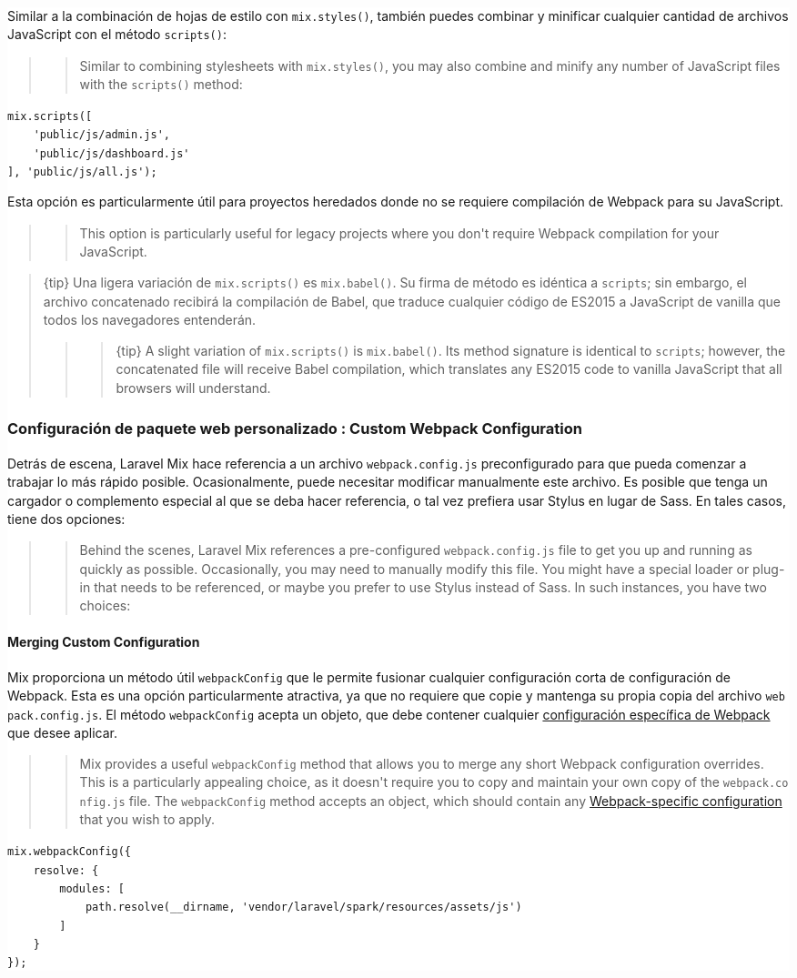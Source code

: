 Similar a la combinación de hojas de estilo con `mix.styles()`, también puedes combinar y minificar cualquier cantidad de archivos JavaScript con el método `scripts()`:
> > Similar to combining stylesheets with `mix.styles()`, you may also combine and minify any number of JavaScript files with the `scripts()` method:

    mix.scripts([
        'public/js/admin.js',
        'public/js/dashboard.js'
    ], 'public/js/all.js');

Esta opción es particularmente útil para proyectos heredados donde no se requiere compilación de Webpack para su JavaScript.
> > This option is particularly useful for legacy projects where you don't require Webpack compilation for your JavaScript.

> {tip} Una ligera variación de `mix.scripts()` es `mix.babel()`. Su firma de método es idéntica a `scripts`; sin embargo, el archivo concatenado recibirá la compilación de Babel, que traduce cualquier código de ES2015 a JavaScript de vanilla que todos los navegadores entenderán.
> > > {tip} A slight variation of `mix.scripts()` is `mix.babel()`. Its method signature is identical to `scripts`; however, the concatenated file will receive Babel compilation, which translates any ES2015 code to vanilla JavaScript that all browsers will understand.

<a name="custom-webpack-configuration"></a>
### Configuración de paquete web personalizado : Custom Webpack Configuration

Detrás de escena, Laravel Mix hace referencia a un archivo `webpack.config.js` preconfigurado para que pueda comenzar a trabajar lo más rápido posible. Ocasionalmente, puede necesitar modificar manualmente este archivo. Es posible que tenga un cargador o complemento especial al que se deba hacer referencia, o tal vez prefiera usar Stylus en lugar de Sass. En tales casos, tiene dos opciones:
> > Behind the scenes, Laravel Mix references a pre-configured `webpack.config.js` file to get you up and running as quickly as possible. Occasionally, you may need to manually modify this file. You might have a special loader or plug-in that needs to be referenced, or maybe you prefer to use Stylus instead of Sass. In such instances, you have two choices:

#### Merging Custom Configuration

Mix proporciona un método útil `webpackConfig` que le permite fusionar cualquier configuración corta de configuración de Webpack. Esta es una opción particularmente atractiva, ya que no requiere que copie y mantenga su propia copia del archivo `webpack.config.js`. El método `webpackConfig` acepta un objeto, que debe contener cualquier [configuración específica de Webpack](https://webpack.js.org/configuration/) que desee aplicar.
> > Mix provides a useful `webpackConfig` method that allows you to merge any short Webpack configuration overrides. This is a particularly appealing choice, as it doesn't require you to copy and maintain your own copy of the `webpack.config.js` file. The `webpackConfig` method accepts an object, which should contain any [Webpack-specific configuration](https://webpack.js.org/configuration/) that you wish to apply.

    mix.webpackConfig({
        resolve: {
            modules: [
                path.resolve(__dirname, 'vendor/laravel/spark/resources/assets/js')
            ]
        }
    });
